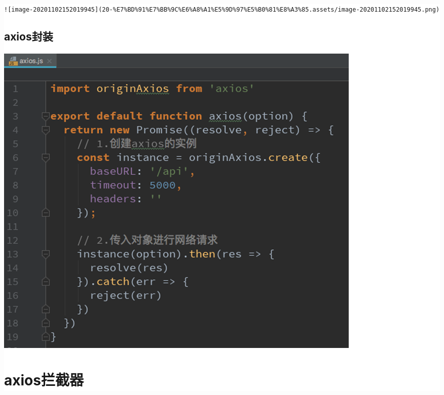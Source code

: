     ![image-20201102152019945](20-%E7%BD%91%E7%BB%9C%E6%A8%A1%E5%9D%97%E5%B0%81%E8%A3%85.assets/image-20201102152019945.png)

## axios封装

![image-20201102153005963](20-%E7%BD%91%E7%BB%9C%E6%A8%A1%E5%9D%97%E5%B0%81%E8%A3%85.assets/image-20201102153005963.png)



# axios拦截器
